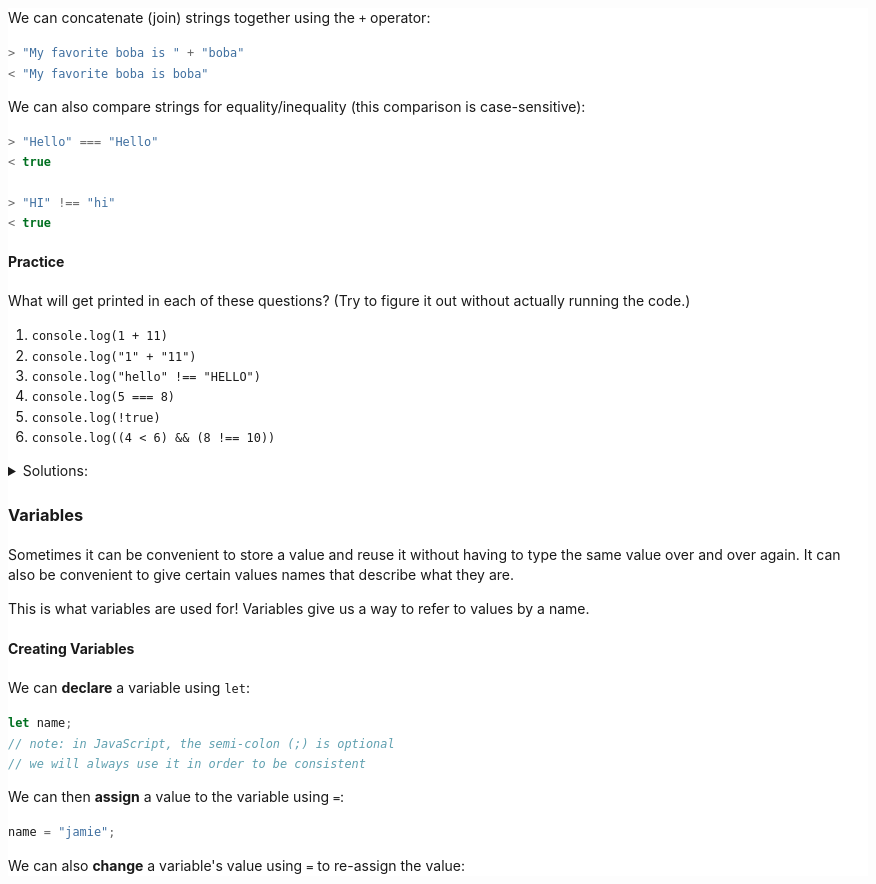 We can concatenate (join) strings together using the `+` operator:

```js
> "My favorite boba is " + "boba"
< "My favorite boba is boba"
```

We can also compare strings for equality/inequality (this comparison is
case-sensitive):

```js
> "Hello" === "Hello"
< true

> "HI" !== "hi"
< true
```

#### Practice

What will get printed in each of these questions? (Try to figure it out
without actually running the code.)

1. `console.log(1 + 11)`
2. `console.log("1" + "11")`
3. `console.log("hello" !== "HELLO")`
4. `console.log(5 === 8)`
5. `console.log(!true)`
6. `console.log((4 < 6) && (8 !== 10))`

<details><summary>Solutions:</summary></details>

### Variables

Sometimes it can be convenient to store a value and reuse it without having to
type the same value over and over again. It can also be convenient to give
certain values names that describe what they are.

This is what variables are used for! Variables give us a way to refer to values
by a name.

#### Creating Variables

We can **declare** a variable using `let`:

```js
let name;
// note: in JavaScript, the semi-colon (;) is optional
// we will always use it in order to be consistent
```

We can then **assign** a value to the variable using `=`:

```js
name = "jamie";
```

We can also **change** a variable's value using `=` to re-assign the value:
